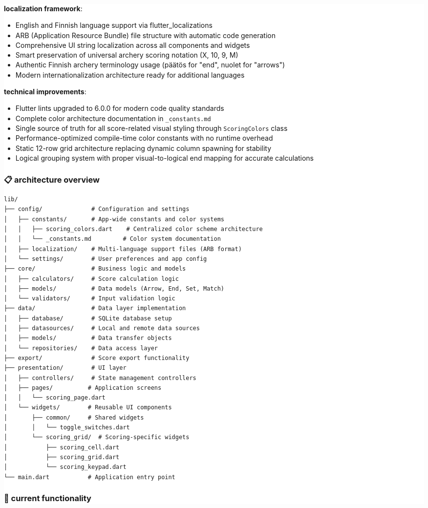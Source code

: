 **localization framework**:
- English and Finnish language support via flutter_localizations
- ARB (Application Resource Bundle) file structure with automatic code generation
- Comprehensive UI string localization across all components and widgets
- Smart preservation of universal archery scoring notation (X, 10, 9, M)
- Authentic Finnish archery terminology usage (päätös for "end", nuolet for "arrows")
- Modern internationalization architecture ready for additional languages

**technical improvements**:
- Flutter lints upgraded to 6.0.0 for modern code quality standards
- Complete color architecture documentation in `_constants.md`
- Single source of truth for all score-related visual styling through `ScoringColors` class
- Performance-optimized compile-time color constants with no runtime overhead
- Static 12-row grid architecture replacing dynamic column spawning for stability
- Logical grouping system with proper visual-to-logical end mapping for accurate calculations

### 📋 architecture overview

```
lib/
├── config/              # Configuration and settings
│   ├── constants/       # App-wide constants and color systems
│   │   ├── scoring_colors.dart    # Centralized color scheme architecture
│   │   └── _constants.md         # Color system documentation
│   ├── localization/    # Multi-language support files (ARB format)
│   └── settings/        # User preferences and app config
├── core/                # Business logic and models
│   ├── calculators/     # Score calculation logic
│   ├── models/          # Data models (Arrow, End, Set, Match)
│   └── validators/      # Input validation logic
├── data/                # Data layer implementation
│   ├── database/        # SQLite database setup
│   ├── datasources/     # Local and remote data sources
│   ├── models/          # Data transfer objects
│   └── repositories/    # Data access layer
├── export/              # Score export functionality
├── presentation/        # UI layer
│   ├── controllers/     # State management controllers
│   ├── pages/          # Application screens
│   │   └── scoring_page.dart
│   └── widgets/        # Reusable UI components
│       ├── common/     # Shared widgets
│       │   └── toggle_switches.dart
│       └── scoring_grid/  # Scoring-specific widgets
│           ├── scoring_cell.dart
│           ├── scoring_grid.dart
│           └── scoring_keypad.dart
└── main.dart           # Application entry point
```

### 🎯 current functionality

